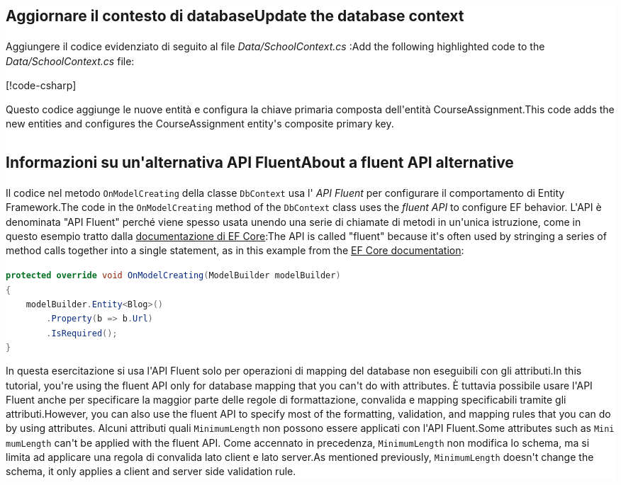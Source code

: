 ## <a name="update-the-database-context"></a><span data-ttu-id="aad5a-313">Aggiornare il contesto di database</span><span class="sxs-lookup"><span data-stu-id="aad5a-313">Update the database context</span></span>

<span data-ttu-id="aad5a-314">Aggiungere il codice evidenziato di seguito al file *Data/SchoolContext.cs* :</span><span class="sxs-lookup"><span data-stu-id="aad5a-314">Add the following highlighted code to the *Data/SchoolContext.cs* file:</span></span>

[!code-csharp[](intro/samples/cu/Data/SchoolContext.cs?name=snippet_BeforeInheritance&highlight=15-18,25-31)]

<span data-ttu-id="aad5a-315">Questo codice aggiunge le nuove entità e configura la chiave primaria composta dell'entità CourseAssignment.</span><span class="sxs-lookup"><span data-stu-id="aad5a-315">This code adds the new entities and configures the CourseAssignment entity's composite primary key.</span></span>

## <a name="about-a-fluent-api-alternative"></a><span data-ttu-id="aad5a-316">Informazioni su un'alternativa API Fluent</span><span class="sxs-lookup"><span data-stu-id="aad5a-316">About a fluent API alternative</span></span>

<span data-ttu-id="aad5a-317">Il codice nel metodo `OnModelCreating` della classe `DbContext` usa l' *API Fluent* per configurare il comportamento di Entity Framework.</span><span class="sxs-lookup"><span data-stu-id="aad5a-317">The code in the `OnModelCreating` method of the `DbContext` class uses the *fluent API* to configure EF behavior.</span></span> <span data-ttu-id="aad5a-318">L'API è denominata "API Fluent" perché viene spesso usata unendo una serie di chiamate di metodi in un'unica istruzione, come in questo esempio tratto dalla [documentazione di EF Core](/ef/core/modeling/#use-fluent-api-to-configure-a-model):</span><span class="sxs-lookup"><span data-stu-id="aad5a-318">The API is called "fluent" because it's often used by stringing a series of method calls together into a single statement, as in this example from the [EF Core documentation](/ef/core/modeling/#use-fluent-api-to-configure-a-model):</span></span>

```csharp
protected override void OnModelCreating(ModelBuilder modelBuilder)
{
    modelBuilder.Entity<Blog>()
        .Property(b => b.Url)
        .IsRequired();
}
```

<span data-ttu-id="aad5a-319">In questa esercitazione si usa l'API Fluent solo per operazioni di mapping del database non eseguibili con gli attributi.</span><span class="sxs-lookup"><span data-stu-id="aad5a-319">In this tutorial, you're using the fluent API only for database mapping that you can't do with attributes.</span></span> <span data-ttu-id="aad5a-320">È tuttavia possibile usare l'API Fluent anche per specificare la maggior parte delle regole di formattazione, convalida e mapping specificabili tramite gli attributi.</span><span class="sxs-lookup"><span data-stu-id="aad5a-320">However, you can also use the fluent API to specify most of the formatting, validation, and mapping rules that you can do by using attributes.</span></span> <span data-ttu-id="aad5a-321">Alcuni attributi quali `MinimumLength` non possono essere applicati con l'API Fluent.</span><span class="sxs-lookup"><span data-stu-id="aad5a-321">Some attributes such as `MinimumLength` can't be applied with the fluent API.</span></span> <span data-ttu-id="aad5a-322">Come accennato in precedenza, `MinimumLength` non modifica lo schema, ma si limita ad applicare una regola di convalida lato client e lato server.</span><span class="sxs-lookup"><span data-stu-id="aad5a-322">As mentioned previously, `MinimumLength` doesn't change the schema, it only applies a client and server side validation rule.</span></span>
